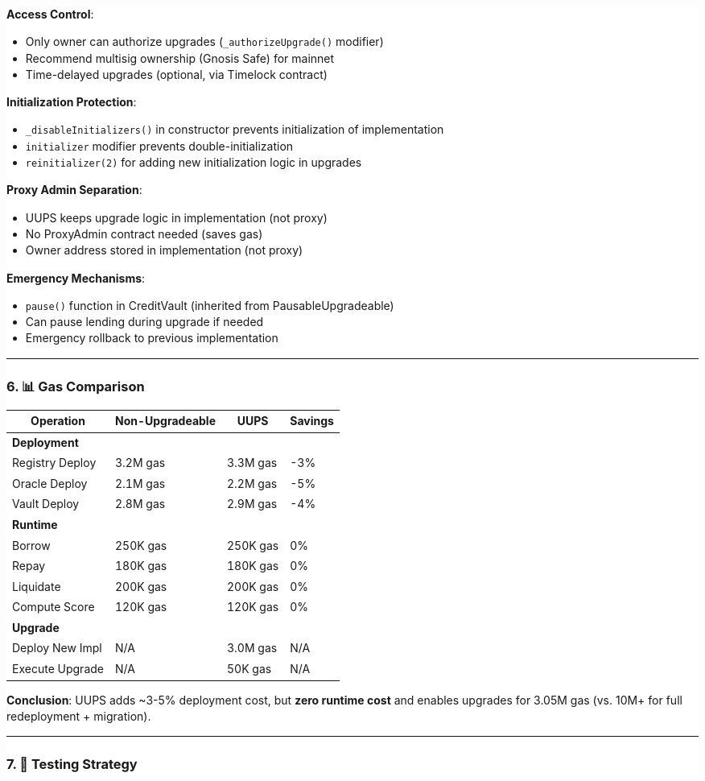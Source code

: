 **Access Control**:
- Only owner can authorize upgrades (`_authorizeUpgrade()` modifier)
- Recommend multisig ownership (Gnosis Safe) for mainnet
- Time-delayed upgrades (optional, via Timelock contract)

**Initialization Protection**:
- `_disableInitializers()` in constructor prevents initialization of implementation
- `initializer` modifier prevents double-initialization
- `reinitializer(2)` for adding new initialization logic in upgrades

**Proxy Admin Separation**:
- UUPS keeps upgrade logic in implementation (not proxy)
- No ProxyAdmin contract needed (saves gas)
- Owner address stored in implementation (not proxy)

**Emergency Mechanisms**:
- `pause()` function in CreditVault (inherited from PausableUpgradeable)
- Can pause lending during upgrade if needed
- Emergency rollback to previous implementation

---

### 6. 📊 Gas Comparison

| Operation | Non-Upgradeable | UUPS | Savings |
|-----------|----------------|------|---------|
| **Deployment** | | | |
| Registry Deploy | 3.2M gas | 3.3M gas | -3% |
| Oracle Deploy | 2.1M gas | 2.2M gas | -5% |
| Vault Deploy | 2.8M gas | 2.9M gas | -4% |
| **Runtime** | | | |
| Borrow | 250K gas | 250K gas | 0% |
| Repay | 180K gas | 180K gas | 0% |
| Liquidate | 200K gas | 200K gas | 0% |
| Compute Score | 120K gas | 120K gas | 0% |
| **Upgrade** | | | |
| Deploy New Impl | N/A | 3.0M gas | N/A |
| Execute Upgrade | N/A | 50K gas | N/A |

**Conclusion**: UUPS adds ~3-5% deployment cost, but **zero runtime cost** and enables upgrades for 3.05M gas (vs. 10M+ for full redeployment + migration).

---

### 7. 🧪 Testing Strategy
